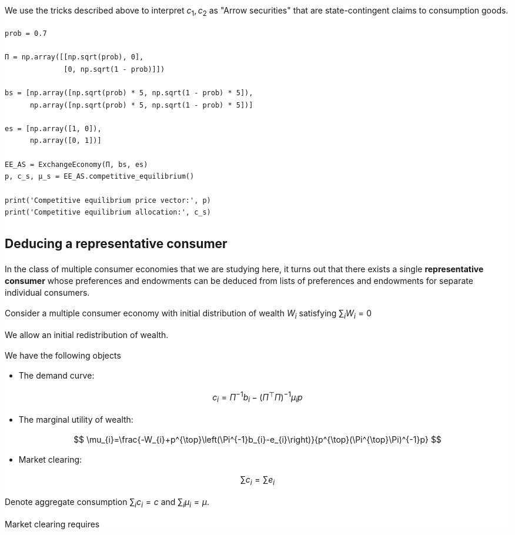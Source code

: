 We use the tricks described above to interpret  $c_1, c_2$ as "Arrow securities" that are state-contingent claims to consumption goods.

```{code-cell} ipython3
prob = 0.7

Π = np.array([[np.sqrt(prob), 0],
              [0, np.sqrt(1 - prob)]])

bs = [np.array([np.sqrt(prob) * 5, np.sqrt(1 - prob) * 5]),
      np.array([np.sqrt(prob) * 5, np.sqrt(1 - prob) * 5])]

es = [np.array([1, 0]),
      np.array([0, 1])]

EE_AS = ExchangeEconomy(Π, bs, es)
p, c_s, μ_s = EE_AS.competitive_equilibrium()

print('Competitive equilibrium price vector:', p)
print('Competitive equilibrium allocation:', c_s)
```

## Deducing a representative consumer

In the class of multiple consumer economies that we are studying here, it turns out that there
exists a single **representative consumer** whose preferences and endowments can be deduced from lists of preferences and endowments for separate individual consumers.

Consider a multiple consumer economy with initial distribution of wealth $W_i$ satisfying $\sum_i W_{i}=0$

We allow an initial redistribution of wealth.

We have the following objects


- The demand curve:
  
$$ 
c_{i}=\Pi^{-1}b_{i}-(\Pi^{\top}\Pi)^{-1}\mu_{i}p 
$$

- The marginal utility of wealth:
  
$$ 
\mu_{i}=\frac{-W_{i}+p^{\top}\left(\Pi^{-1}b_{i}-e_{i}\right)}{p^{\top}(\Pi^{\top}\Pi)^{-1}p}
$$

- Market clearing:
  
$$ 
\sum c_{i}=\sum e_{i}
$$

Denote aggregate consumption $\sum_i c_{i}=c$ and $\sum_i \mu_i = \mu$.

Market clearing requires
